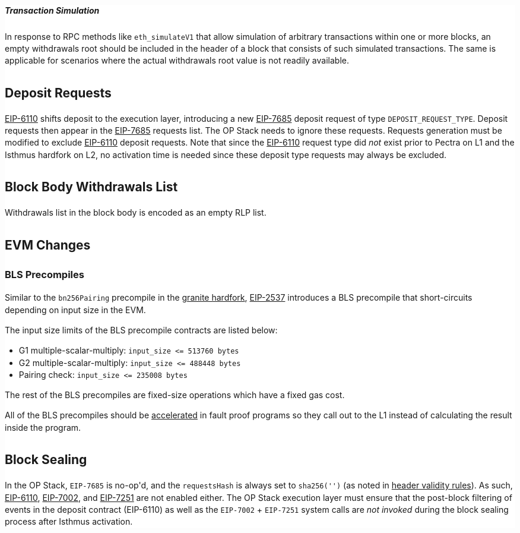 ##### Transaction Simulation

In response to RPC methods like `eth_simulateV1` that allow simulation of arbitrary transactions within one or more blocks,
an empty withdrawals root should be included in the header of a block that consists of such simulated transactions. The same
is applicable for scenarios where the actual withdrawals root value is not readily available.

## Deposit Requests

[EIP-6110] shifts deposit to the execution layer, introducing a new [EIP-7685] deposit request of type
`DEPOSIT_REQUEST_TYPE`. Deposit requests then appear in the [EIP-7685] requests list. The OP Stack needs to ignore these
requests. Requests generation must be modified to exclude [EIP-6110] deposit requests. Note that since the [EIP-6110]
request type did _not_ exist prior to Pectra on L1 and the Isthmus hardfork on L2, no activation time is needed since these
deposit type requests may always be excluded.

[EIP-6110]: https://eips.ethereum.org/EIPS/eip-6110
[EIP-7685]: https://eips.ethereum.org/EIPS/eip-7685

## Block Body Withdrawals List

Withdrawals list in the block body is encoded as an empty RLP list.

## EVM Changes

### BLS Precompiles

Similar to the `bn256Pairing` precompile in the [granite hardfork](../granite/exec-engine.md),
[EIP-2537](https://eips.ethereum.org/EIPS/eip-2537) introduces a BLS
precompile that short-circuits depending on input size in the EVM.

The input size limits of the BLS precompile contracts are listed below:

- G1 multiple-scalar-multiply: `input_size <= 513760 bytes`
- G2 multiple-scalar-multiply: `input_size <= 488448 bytes`
- Pairing check: `input_size <= 235008 bytes`

The rest of the BLS precompiles are fixed-size operations which have a fixed gas cost.

All of the BLS precompiles should be [accelerated](../../fault-proof/index.md#precompile-accelerators) in fault proof
programs so they call out to the L1 instead of calculating the result inside the program.

## Block Sealing

In the OP Stack, `EIP-7685` is no-op'd, and the `requestsHash` is always set to `sha256('')` (as noted in
[header validity rules](#header-validity-rules)). As such, [EIP-6110](https://eips.ethereum.org/EIPS/eip-6110),
[EIP-7002](https://eips.ethereum.org/EIPS/eip-7002), and [EIP-7251](https://eips.ethereum.org/EIPS/eip-7251) are not
enabled either. The OP Stack execution layer must ensure that the post-block filtering of events in the deposit contract
(EIP-6110) as well as the `EIP-7002` + `EIP-7251` system calls are _not invoked_ during the block sealing process after
Isthmus activation.


[l2-to-l1-mp]: ../../protocol/predeploys.md#L2ToL1MessagePasser
[output-root]: ../../glossary.md#l2-output-root
[^1]: Wood, G., & Ethereum Contributors. (n.d.-a). Ethereum Yellow Paper. [https://ethereum.github.io/yellowpaper/paper.pdf](https://ethereum.github.io/yellowpaper/paper.pdf) Page 8, section 5: "Gas and Payment"